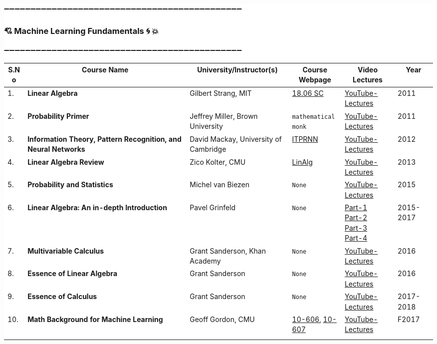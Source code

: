 :heavy_minus_sign::heavy_minus_sign::heavy_minus_sign::heavy_minus_sign::heavy_minus_sign::heavy_minus_sign::heavy_minus_sign::heavy_minus_sign::heavy_minus_sign::heavy_minus_sign::heavy_minus_sign::heavy_minus_sign::heavy_minus_sign::heavy_minus_sign::heavy_minus_sign::heavy_minus_sign::heavy_minus_sign::heavy_minus_sign::heavy_minus_sign::heavy_minus_sign::heavy_minus_sign::heavy_minus_sign::heavy_minus_sign::heavy_minus_sign::heavy_minus_sign::heavy_minus_sign::heavy_minus_sign::heavy_minus_sign::heavy_minus_sign::heavy_minus_sign::heavy_minus_sign::heavy_minus_sign::heavy_minus_sign::heavy_minus_sign::heavy_minus_sign::heavy_minus_sign::heavy_minus_sign::heavy_minus_sign::heavy_minus_sign::heavy_minus_sign::heavy_minus_sign::heavy_minus_sign::heavy_minus_sign::heavy_minus_sign::heavy_minus_sign:
### :cupid: Machine Learning Fundamentals :cyclone: :boom: 
:heavy_minus_sign::heavy_minus_sign::heavy_minus_sign::heavy_minus_sign::heavy_minus_sign::heavy_minus_sign::heavy_minus_sign::heavy_minus_sign::heavy_minus_sign::heavy_minus_sign::heavy_minus_sign::heavy_minus_sign::heavy_minus_sign::heavy_minus_sign::heavy_minus_sign::heavy_minus_sign::heavy_minus_sign::heavy_minus_sign::heavy_minus_sign::heavy_minus_sign::heavy_minus_sign::heavy_minus_sign::heavy_minus_sign::heavy_minus_sign::heavy_minus_sign::heavy_minus_sign::heavy_minus_sign::heavy_minus_sign::heavy_minus_sign::heavy_minus_sign::heavy_minus_sign::heavy_minus_sign::heavy_minus_sign::heavy_minus_sign::heavy_minus_sign::heavy_minus_sign::heavy_minus_sign::heavy_minus_sign::heavy_minus_sign::heavy_minus_sign::heavy_minus_sign::heavy_minus_sign::heavy_minus_sign::heavy_minus_sign::heavy_minus_sign:

| S.No | Course Name                                                  | University/Instructor(s)                                | Course Webpage                                               | Video Lectures                                               | Year       |
| ---- | ------------------------------------------------------------ | ------------------------------------------------------- | ------------------------------------------------------------ | ------------------------------------------------------------ | ---------- |
| 1.   | **Linear Algebra**                                           | Gilbert Strang, MIT                                     | [18.06 SC](http://ocw.mit.edu/18-06SCF11)                    | [YouTube-Lectures](https://www.youtube.com/playlist?list=PL221E2BBF13BECF6C) | 2011       |
| 2.   | **Probability Primer**                                       | Jeffrey Miller, Brown University                        | `mathematical monk`                                          | [YouTube-Lectures](https://www.youtube.com/playlist?list=PL17567A1A3F5DB5E4) | 2011       |
| 3.   | **Information Theory, Pattern Recognition, and Neural Networks** | David Mackay, University of Cambridge                   | [ITPRNN](http://www.inference.org.uk/mackay/itprnn)          | [YouTube-Lectures](https://www.youtube.com/playlist?list=PLruBu5BI5n4aFpG32iMbdWoRVAA-Vcso6) | 2012       |
| 4.   | **Linear Algebra Review**                                    | Zico Kolter, CMU                                        | [LinAlg](http://www.cs.cmu.edu/~zkolter/course/linalg/index.html) | [YouTube-Lectures](https://www.youtube.com/playlist?list=PLM4Pv4KYYzGzL5ay6dmpyzRnbzQ__8v_t) | 2013       |
| 5.   | **Probability and Statistics**                               | Michel van Biezen                                       | `None`                                                       | [YouTube-Lectures](https://www.youtube.com/playlist?list=PLX2gX-ftPVXUWwTzAkOhBdhplvz0fByqV) | 2015       |
| 6.   | **Linear Algebra: An in-depth Introduction**                 | Pavel Grinfeld                                          | `None`                                                       | [Part-1](https://www.youtube.com/playlist?list=PLlXfTHzgMRUKXD88IdzS14F4NxAZudSmv) <br/> [Part-2](https://www.youtube.com/playlist?list=PLlXfTHzgMRULWJYthculb2QWEiZOkwTSU)  <br/> [Part-3](https://www.youtube.com/playlist?list=PLlXfTHzgMRUIqYrutsFXCOmiqKUgOgGJ5) <br/> [Part-4](https://www.youtube.com/playlist?list=PLlXfTHzgMRULZfrNCrrJ7xDcTjGr633mm) | 2015- 2017 |
| 7.   | **Multivariable Calculus**                                   | Grant Sanderson, Khan Academy                           | `None`                                                       | [YouTube-Lectures](https://www.youtube.com/playlist?list=PLSQl0a2vh4HC5feHa6Rc5c0wbRTx56nF7) | 2016       |
| 8.   | **Essence of Linear Algebra**                                | Grant Sanderson                                         | `None`                                                       | [YouTube-Lectures](https://www.youtube.com/playlist?list=PLZHQObOWTQDPD3MizzM2xVFitgF8hE_ab) | 2016       |
| 9.   | **Essence of Calculus**                                      | Grant Sanderson                                         | `None`                                                       | [YouTube-Lectures](https://www.youtube.com/playlist?list=PLZHQObOWTQDMsr9K-rj53DwVRMYO3t5Yr) | 2017-2018  |
| 10.  | **Math Background for Machine Learning**                     | Geoff Gordon, CMU                                       | [10-606](https://canvas.cmu.edu/courses/603/assignments/syllabus), [10-607](https://piazza.com/cmu/fall2017/1060610607/home) | [YouTube-Lectures](https://www.youtube.com/playlist?list=PL7y-1rk2cCsAqRtWoZ95z-GMcecVG5mzA) | F2017      |
|      |                                                              |                                                         |                                                              |                                                              |            |